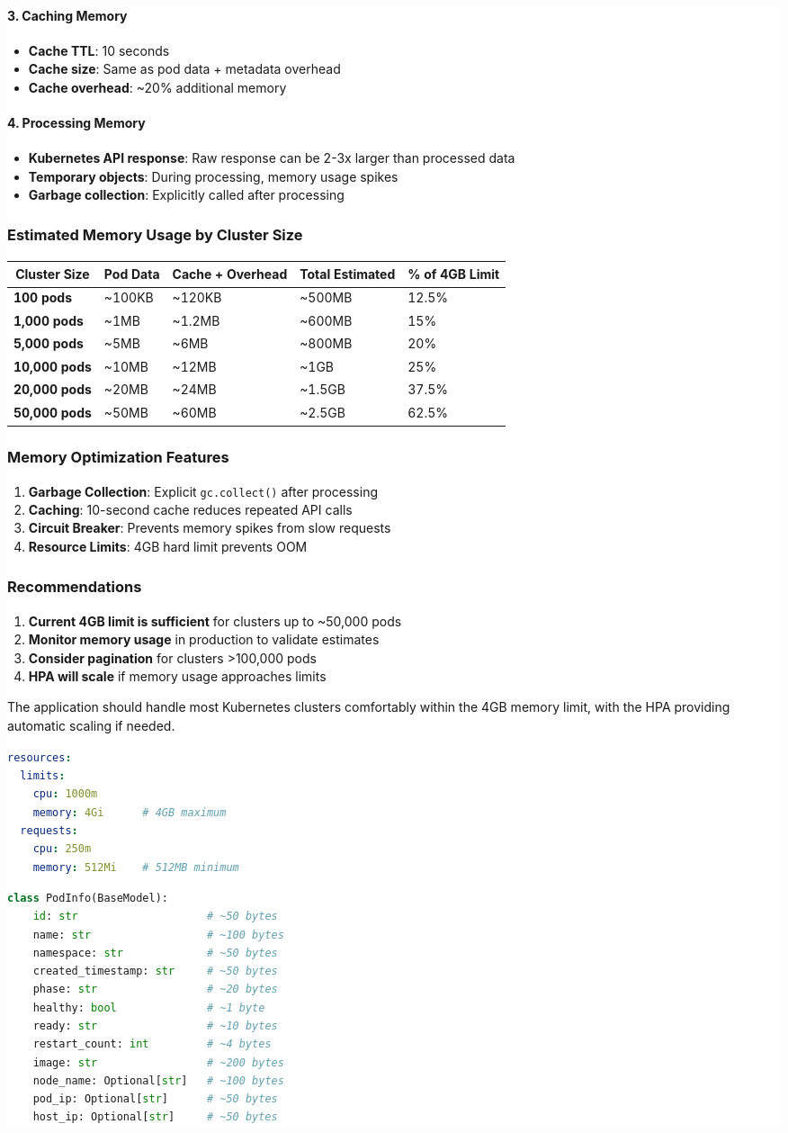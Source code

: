 #### **3. Caching Memory**
- **Cache TTL**: 10 seconds
- **Cache size**: Same as pod data + metadata overhead
- **Cache overhead**: ~20% additional memory

#### **4. Processing Memory**
- **Kubernetes API response**: Raw response can be 2-3x larger than processed data
- **Temporary objects**: During processing, memory usage spikes
- **Garbage collection**: Explicitly called after processing

### **Estimated Memory Usage by Cluster Size**

| **Cluster Size** | **Pod Data** | **Cache + Overhead** | **Total Estimated** | **% of 4GB Limit** |
|------------------|--------------|---------------------|-------------------|-------------------|
| **100 pods**     | ~100KB       | ~120KB              | ~500MB            | 12.5%             |
| **1,000 pods**   | ~1MB         | ~1.2MB              | ~600MB            | 15%               |
| **5,000 pods**   | ~5MB         | ~6MB                | ~800MB            | 20%               |
| **10,000 pods**  | ~10MB        | ~12MB               | ~1GB               | 25%               |
| **20,000 pods**  | ~20MB        | ~24MB               | ~1.5GB             | 37.5%             |
| **50,000 pods**  | ~50MB        | ~60MB               | ~2.5GB             | 62.5%             |

### **Memory Optimization Features**

1. **Garbage Collection**: Explicit `gc.collect()` after processing
2. **Caching**: 10-second cache reduces repeated API calls
3. **Circuit Breaker**: Prevents memory spikes from slow requests
4. **Resource Limits**: 4GB hard limit prevents OOM

### **Recommendations**

1. **Current 4GB limit is sufficient** for clusters up to ~50,000 pods
2. **Monitor memory usage** in production to validate estimates
3. **Consider pagination** for clusters >100,000 pods
4. **HPA will scale** if memory usage approaches limits

The application should handle most Kubernetes clusters comfortably within the 4GB memory limit, with the HPA providing automatic scaling if needed.

```yaml
resources:
  limits:
    cpu: 1000m
    memory: 4Gi      # 4GB maximum
  requests:
    cpu: 250m
    memory: 512Mi    # 512MB minimum
```

```python
class PodInfo(BaseModel):
    id: str                    # ~50 bytes
    name: str                  # ~100 bytes
    namespace: str             # ~50 bytes
    created_timestamp: str     # ~50 bytes
    phase: str                 # ~20 bytes
    healthy: bool              # ~1 byte
    ready: str                 # ~10 bytes
    restart_count: int         # ~4 bytes
    image: str                 # ~200 bytes
    node_name: Optional[str]   # ~100 bytes
    pod_ip: Optional[str]      # ~50 bytes
    host_ip: Optional[str]     # ~50 bytes
```